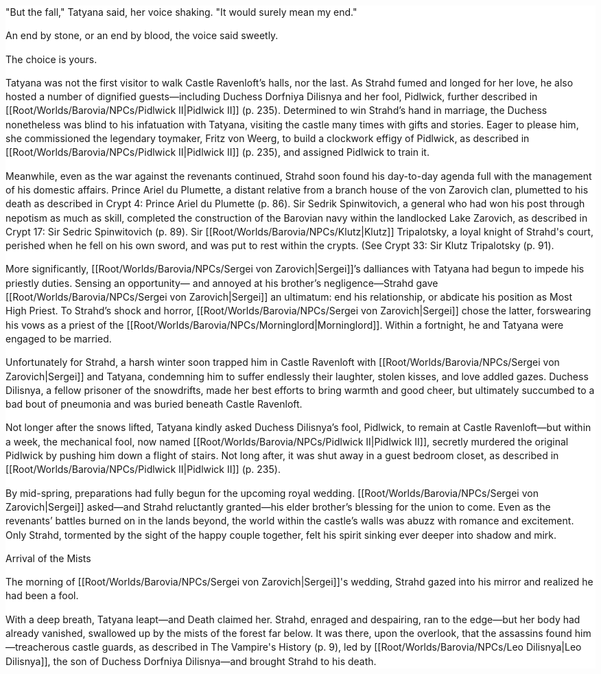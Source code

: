 "But the fall," Tatyana said, her voice shaking. "It would surely mean my end." 

An end by stone, or an end by blood, the voice said sweetly. 

The choice is yours. 

Tatyana was not the first visitor to walk Castle Ravenloft’s halls, nor the last. As Strahd fumed and longed for her love, he also hosted a number of dignified guests—including Duchess Dorfniya Dilisnya and her fool, Pidlwick, further described in [[Root/Worlds/Barovia/NPCs/Pidlwick II\|Pidlwick II]] (p. 235). Determined to win Strahd’s hand in marriage, the Duchess nonetheless was blind to his infatuation with Tatyana, visiting the castle many times with gifts and stories. Eager to please him, she commissioned the legendary toymaker, Fritz von Weerg, to build a clockwork effigy of Pidlwick, as described in [[Root/Worlds/Barovia/NPCs/Pidlwick II\|Pidlwick II]] (p. 235), and assigned Pidlwick to train it. 

Meanwhile, even as the war against the revenants continued, Strahd soon found his day-to-day agenda full with the management of his domestic affairs. Prince Ariel du Plumette, a distant relative from a branch house of the von Zarovich clan, plumetted to his death as described in Crypt 4: Prince Ariel du Plumette (p. 86). Sir Sedrik Spinwitovich, a general who had won his post through nepotism as much as skill, completed the construction of the Barovian navy within the landlocked Lake Zarovich, as described in Crypt 17: Sir Sedric Spinwitovich (p. 89). Sir [[Root/Worlds/Barovia/NPCs/Klutz\|Klutz]] Tripalotsky, a loyal knight of Strahd's court, perished when he fell on his own sword, and was put to rest within the crypts. (See Crypt 33: Sir Klutz Tripalotsky (p. 91). 

More significantly, [[Root/Worlds/Barovia/NPCs/Sergei von Zarovich\|Sergei]]’s dalliances with Tatyana had begun to impede his priestly duties. Sensing an opportunity— and annoyed at his brother’s negligence—Strahd gave [[Root/Worlds/Barovia/NPCs/Sergei von Zarovich\|Sergei]] an ultimatum: end his relationship, or abdicate his position as Most High Priest. To Strahd’s shock and horror, [[Root/Worlds/Barovia/NPCs/Sergei von Zarovich\|Sergei]] chose the latter, forswearing his vows as a priest of the [[Root/Worlds/Barovia/NPCs/Morninglord\|Morninglord]]. Within a fortnight, he and Tatyana were engaged to be married. 

Unfortunately for Strahd, a harsh winter soon trapped him in Castle Ravenloft with [[Root/Worlds/Barovia/NPCs/Sergei von Zarovich\|Sergei]] and Tatyana, condemning him to suffer endlessly their laughter, stolen kisses, and love addled gazes. Duchess Dilisnya, a fellow prisoner of the snowdrifts, made her best efforts to bring warmth and good cheer, but ultimately succumbed to a bad bout of pneumonia and was buried beneath Castle Ravenloft. 

Not longer after the snows lifted, Tatyana kindly asked Duchess Dilisnya’s fool, Pidlwick, to remain at Castle Ravenloft—but within a week, the mechanical fool, now named [[Root/Worlds/Barovia/NPCs/Pidlwick II\|Pidlwick II]], secretly murdered the original Pidlwick by pushing him down a flight of stairs. Not long after, it was shut away in a guest bedroom closet, as described in [[Root/Worlds/Barovia/NPCs/Pidlwick II\|Pidlwick II]] (p. 235). 

By mid-spring, preparations had fully begun for the upcoming royal wedding. [[Root/Worlds/Barovia/NPCs/Sergei von Zarovich\|Sergei]] asked—and Strahd reluctantly granted—his elder brother’s blessing for the union to come. Even as the revenants’ battles burned on in the lands beyond, the world within the castle’s walls was abuzz with romance and excitement. Only Strahd, tormented by the sight of the happy couple together, felt his spirit sinking ever deeper into shadow and mirk. 

Arrival of the Mists 

The morning of [[Root/Worlds/Barovia/NPCs/Sergei von Zarovich\|Sergei]]'s wedding, Strahd gazed into his mirror and realized he had been a fool. 

With a deep breath, Tatyana leapt—and Death claimed her. Strahd, enraged and despairing, ran to the edge—but her body had already vanished, swallowed up by the mists of the forest far below. It was there, upon the overlook, that the assassins found him—treacherous castle guards, as described in The Vampire's History (p. 9), led by [[Root/Worlds/Barovia/NPCs/Leo Dilisnya\|Leo Dilisnya]], the son of Duchess Dorfniya Dilisnya—and brought Strahd to his death. 
